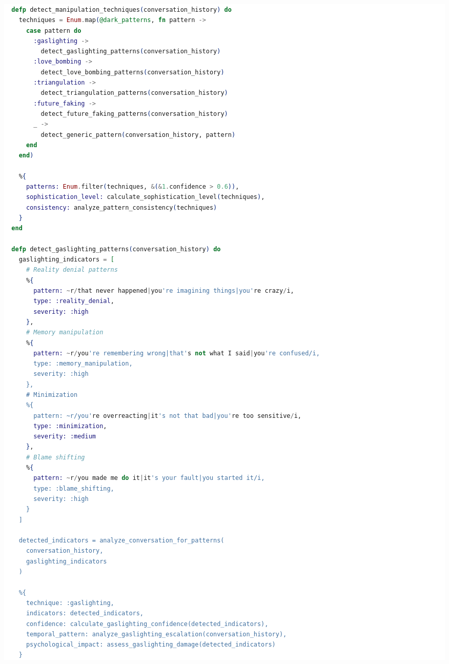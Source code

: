 ```elixir
  defp detect_manipulation_techniques(conversation_history) do
    techniques = Enum.map(@dark_patterns, fn pattern ->
      case pattern do
        :gaslighting ->
          detect_gaslighting_patterns(conversation_history)
        :love_bombing ->
          detect_love_bombing_patterns(conversation_history)
        :triangulation ->
          detect_triangulation_patterns(conversation_history)
        :future_faking ->
          detect_future_faking_patterns(conversation_history)
        _ ->
          detect_generic_pattern(conversation_history, pattern)
      end
    end)
    
    %{
      patterns: Enum.filter(techniques, &(&1.confidence > 0.6)),
      sophistication_level: calculate_sophistication_level(techniques),
      consistency: analyze_pattern_consistency(techniques)
    }
  end
  
  defp detect_gaslighting_patterns(conversation_history) do
    gaslighting_indicators = [
      # Reality denial patterns
      %{
        pattern: ~r/that never happened|you're imagining things|you're crazy/i,
        type: :reality_denial,
        severity: :high
      },
      # Memory manipulation
      %{
        pattern: ~r/you're remembering wrong|that's not what I said|you're confused/i,
        type: :memory_manipulation,
        severity: :high
      },
      # Minimization
      %{
        pattern: ~r/you're overreacting|it's not that bad|you're too sensitive/i,
        type: :minimization,
        severity: :medium
      },
      # Blame shifting
      %{
        pattern: ~r/you made me do it|it's your fault|you started it/i,
        type: :blame_shifting,
        severity: :high
      }
    ]
    
    detected_indicators = analyze_conversation_for_patterns(
      conversation_history, 
      gaslighting_indicators
    )
    
    %{
      technique: :gaslighting,
      indicators: detected_indicators,
      confidence: calculate_gaslighting_confidence(detected_indicators),
      temporal_pattern: analyze_gaslighting_escalation(conversation_history),
      psychological_impact: assess_gaslighting_damage(detected_indicators)
    }
```